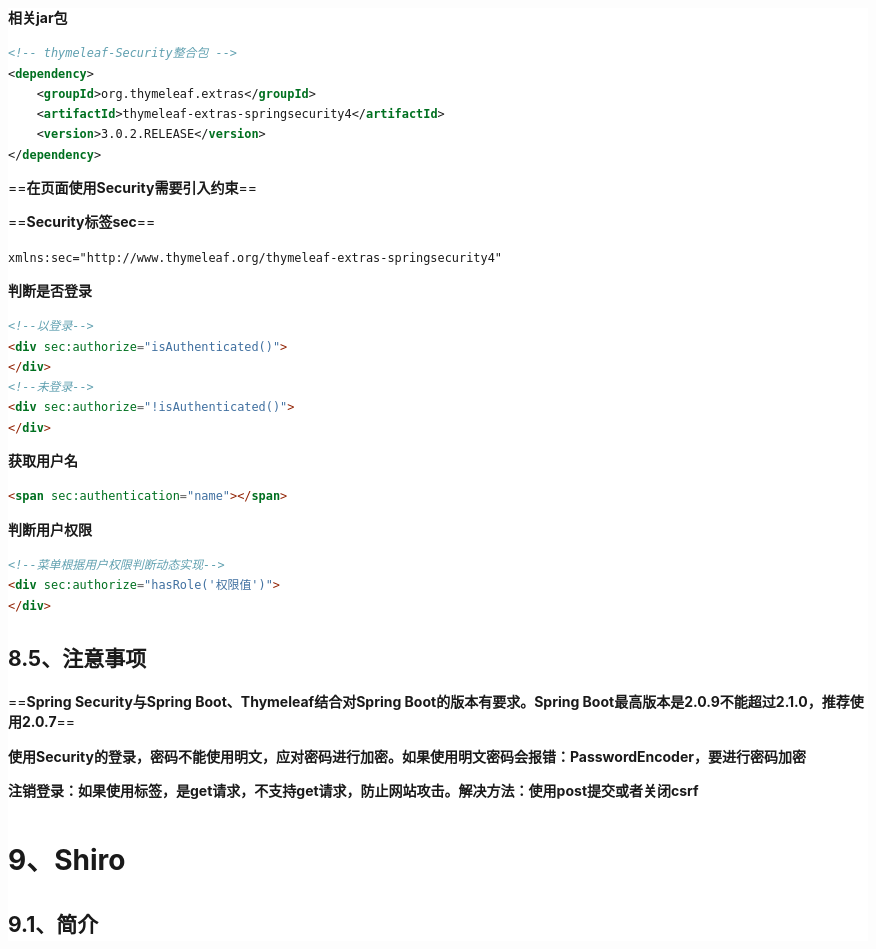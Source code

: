 **相关jar包**

```xml
<!-- thymeleaf-Security整合包 -->
<dependency>
    <groupId>org.thymeleaf.extras</groupId>
    <artifactId>thymeleaf-extras-springsecurity4</artifactId>
    <version>3.0.2.RELEASE</version>
</dependency>
```

==**在页面使用Security需要引入约束**==

==**Security标签sec**==

```html
xmlns:sec="http://www.thymeleaf.org/thymeleaf-extras-springsecurity4"
```

**判断是否登录**

```html
<!--以登录-->
<div sec:authorize="isAuthenticated()">
</div>
<!--未登录-->
<div sec:authorize="!isAuthenticated()">
</div>
```

**获取用户名**

```html
<span sec:authentication="name"></span>
```

**判断用户权限**

```html
<!--菜单根据用户权限判断动态实现-->
<div sec:authorize="hasRole('权限值')">
</div>
```

## 8.5、注意事项

==**Spring Security与Spring Boot、Thymeleaf结合对Spring Boot的版本有要求。Spring Boot最高版本是2.0.9不能超过2.1.0，推荐使用2.0.7**==

**使用Security的登录，密码不能使用明文，应对密码进行加密。如果使用明文密码会报错：PasswordEncoder，要进行密码加密**

**注销登录：如果使用<a>标签，是get请求，不支持get请求，防止网站攻击。解决方法：使用post提交或者关闭csrf**

# 9、Shiro

## 9.1、简介
